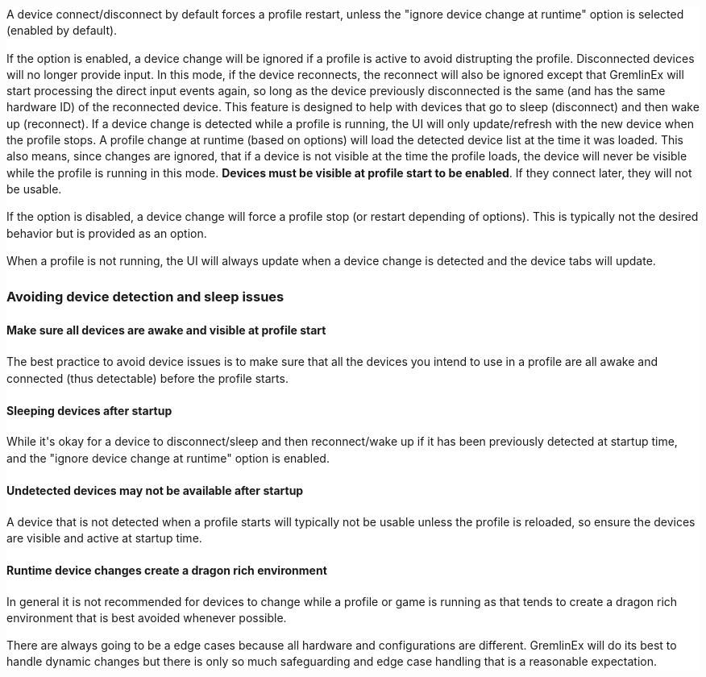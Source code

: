 A device connect/disconnect by default forces a profile restart, unless the "ignore device change at runtime" option is selected (enabled by default).

If the option is enabled, a device change will be ignored if a profile is active to avoid distrupting the profile.  Disconnected devices will no longer provide input.  In this mode, if the device reconnects, the reconnect will also be ignored except that GremlinEx will start processing the direct input events again, so long as the device previously disconnected is the same (and has the same hardware ID) of the reconnected device.  This feature is designed to help with devices that go to sleep (disconnect) and then wake up (reconnect). If a device change is detected while a profile is running, the UI will only update/refresh with the new device when the profile stops.  A profile change at runtime (based on options) will load the detected device list at the time it was loaded.  This also means, since changes are ignored, that if a device is not visible at the time the profile loads, the device will never be visible while the profile is running in this mode.  **Devices must be visible at profile start to be enabled**.  If they connect later, they will not be usable.

If the option is disabled, a device change will force a profile stop (or restart depending of options).  This is typically not the desired behavior but is provided as an option.

When a profile is not running, the UI will always update when a device change is detected and the device tabs will update.

<a name="avoiding-device-detection-and-sleep-issues"></a>
### Avoiding device detection and sleep issues



<a name="make-sure-all-devices-are-awake-and-visible-at-profile-start"></a>
#### Make sure all devices are awake and visible at profile start
The best practice to avoid device issues is to make sure that all the devices you intend to use in a profile are all awake and connected (thus detectable) before the profile starts.


<a name="sleeping-devices-after-startup"></a>
#### Sleeping devices after startup
While it's okay for a device to disconnect/sleep and then reconnect/wake up if it has been previously detected at startup time, and the "ignore device change at runtime" option is enabled.

<a name="undetected-devices-may-not-be-available-after-startup"></a>
#### Undetected devices may not be available after startup

A device that is not detected when a profile starts will typically not be usable unless the profile is reloaded, so ensure the devices are visible and active at startup time.

<a name="runtime-device-changes-create-a-dragon-rich-environment"></a>
#### Runtime device changes create a dragon rich environment

In general it is not recommended for devices to change while a profile or game is running as that tends to create a dragon rich environment that is best avoided whenever possible.

There are always going to be a edge cases because all hardware and configurations are different.  GremlinEx will do its best to handle dynamic changes but there is only so much safeguarding and edge case handling that is a reasonable expectation.

